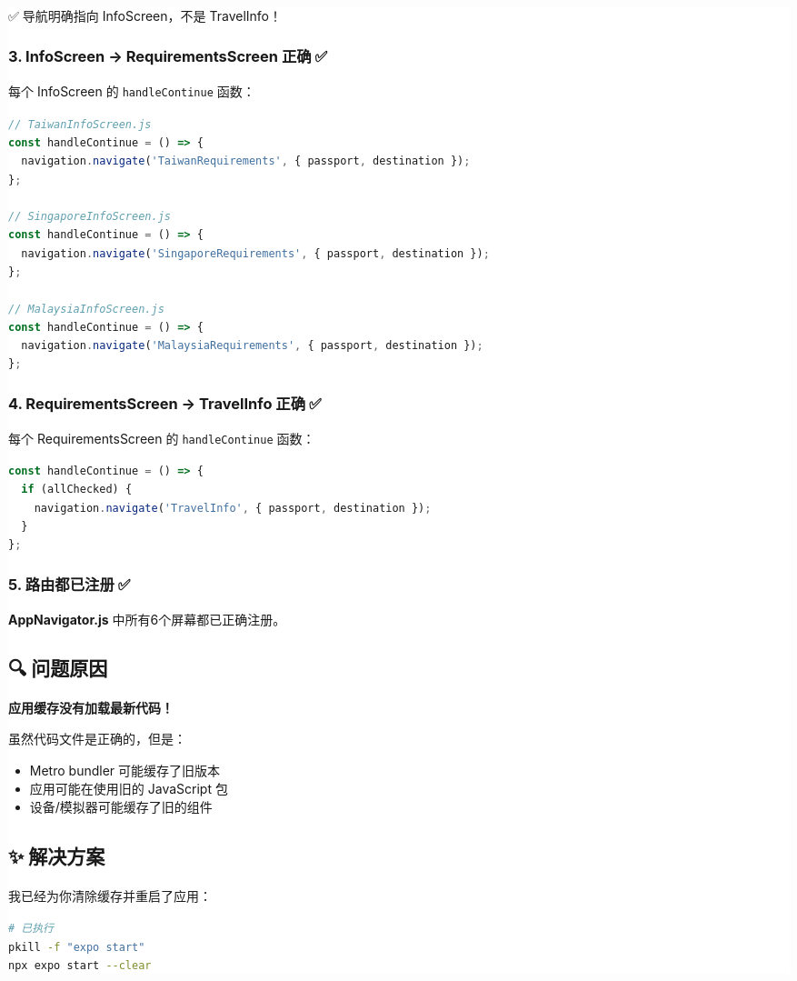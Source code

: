 ✅ 导航明确指向 InfoScreen，不是 TravelInfo！

### 3. InfoScreen → RequirementsScreen 正确 ✅

每个 InfoScreen 的 `handleContinue` 函数：
```javascript
// TaiwanInfoScreen.js
const handleContinue = () => {
  navigation.navigate('TaiwanRequirements', { passport, destination });
};

// SingaporeInfoScreen.js
const handleContinue = () => {
  navigation.navigate('SingaporeRequirements', { passport, destination });
};

// MalaysiaInfoScreen.js
const handleContinue = () => {
  navigation.navigate('MalaysiaRequirements', { passport, destination });
};
```

### 4. RequirementsScreen → TravelInfo 正确 ✅

每个 RequirementsScreen 的 `handleContinue` 函数：
```javascript
const handleContinue = () => {
  if (allChecked) {
    navigation.navigate('TravelInfo', { passport, destination });
  }
};
```

### 5. 路由都已注册 ✅

**AppNavigator.js** 中所有6个屏幕都已正确注册。

## 🔍 问题原因

**应用缓存没有加载最新代码！**

虽然代码文件是正确的，但是：
- Metro bundler 可能缓存了旧版本
- 应用可能在使用旧的 JavaScript 包
- 设备/模拟器可能缓存了旧的组件

## ✨ 解决方案

我已经为你清除缓存并重启了应用：

```bash
# 已执行
pkill -f "expo start"
npx expo start --clear
```
